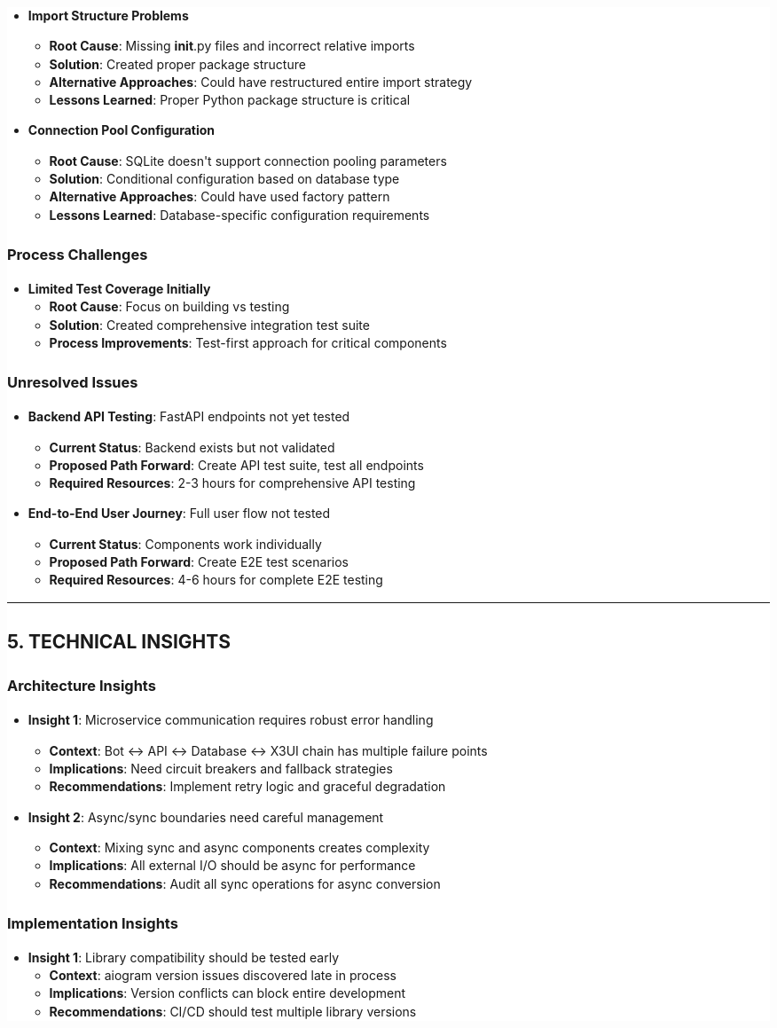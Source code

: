 - **Import Structure Problems**
  - **Root Cause**: Missing __init__.py files and incorrect relative imports
  - **Solution**: Created proper package structure
  - **Alternative Approaches**: Could have restructured entire import strategy
  - **Lessons Learned**: Proper Python package structure is critical

- **Connection Pool Configuration**
  - **Root Cause**: SQLite doesn't support connection pooling parameters
  - **Solution**: Conditional configuration based on database type
  - **Alternative Approaches**: Could have used factory pattern
  - **Lessons Learned**: Database-specific configuration requirements

### Process Challenges

- **Limited Test Coverage Initially**
  - **Root Cause**: Focus on building vs testing
  - **Solution**: Created comprehensive integration test suite
  - **Process Improvements**: Test-first approach for critical components

### Unresolved Issues

- **Backend API Testing**: FastAPI endpoints not yet tested
  - **Current Status**: Backend exists but not validated
  - **Proposed Path Forward**: Create API test suite, test all endpoints
  - **Required Resources**: 2-3 hours for comprehensive API testing

- **End-to-End User Journey**: Full user flow not tested
  - **Current Status**: Components work individually
  - **Proposed Path Forward**: Create E2E test scenarios
  - **Required Resources**: 4-6 hours for complete E2E testing

---

## 5. TECHNICAL INSIGHTS

### Architecture Insights

- **Insight 1**: Microservice communication requires robust error handling
  - **Context**: Bot ↔ API ↔ Database ↔ X3UI chain has multiple failure points
  - **Implications**: Need circuit breakers and fallback strategies
  - **Recommendations**: Implement retry logic and graceful degradation

- **Insight 2**: Async/sync boundaries need careful management
  - **Context**: Mixing sync and async components creates complexity
  - **Implications**: All external I/O should be async for performance
  - **Recommendations**: Audit all sync operations for async conversion

### Implementation Insights

- **Insight 1**: Library compatibility should be tested early
  - **Context**: aiogram version issues discovered late in process
  - **Implications**: Version conflicts can block entire development
  - **Recommendations**: CI/CD should test multiple library versions
